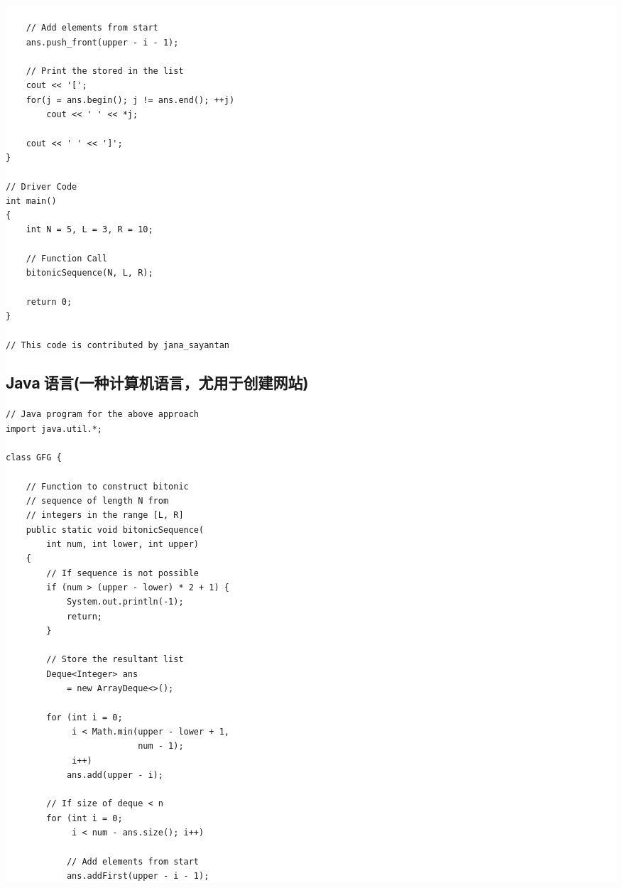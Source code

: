 ```

    // Add elements from start
    ans.push_front(upper - i - 1);

    // Print the stored in the list
    cout << '[';
    for(j = ans.begin(); j != ans.end(); ++j)
        cout << ' ' << *j;

    cout << ' ' << ']';
}

// Driver Code
int main()
{
    int N = 5, L = 3, R = 10;

    // Function Call
    bitonicSequence(N, L, R);

    return 0;
}

// This code is contributed by jana_sayantan
```

## Java 语言(一种计算机语言，尤用于创建网站)

```
// Java program for the above approach
import java.util.*;

class GFG {

    // Function to construct bitonic
    // sequence of length N from
    // integers in the range [L, R]
    public static void bitonicSequence(
        int num, int lower, int upper)
    {
        // If sequence is not possible
        if (num > (upper - lower) * 2 + 1) {
            System.out.println(-1);
            return;
        }

        // Store the resultant list
        Deque<Integer> ans
            = new ArrayDeque<>();

        for (int i = 0;
             i < Math.min(upper - lower + 1,
                          num - 1);
             i++)
            ans.add(upper - i);

        // If size of deque < n
        for (int i = 0;
             i < num - ans.size(); i++)

            // Add elements from start
            ans.addFirst(upper - i - 1);

```
